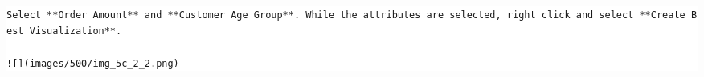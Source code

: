     Select **Order Amount** and **Customer Age Group**. While the attributes are selected, right click and select **Create Best Visualization**.
    
    ![](images/500/img_5c_2_2.png)
